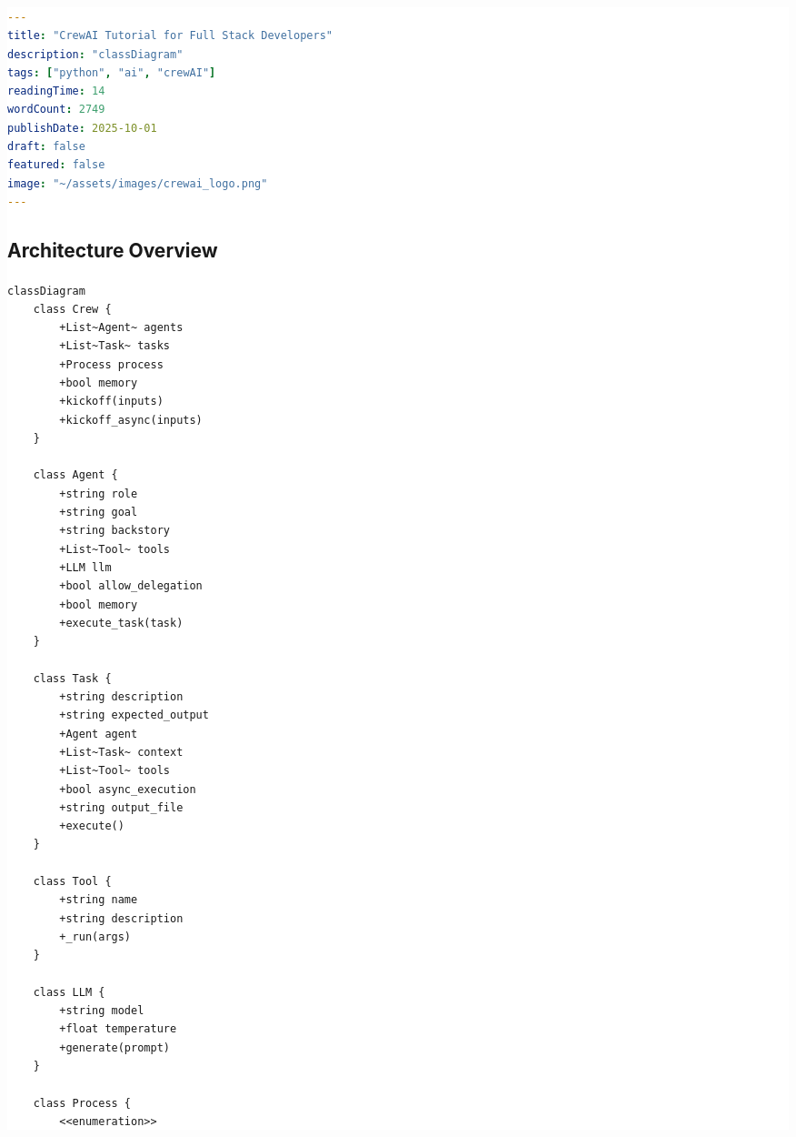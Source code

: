 ```yaml
---
title: "CrewAI Tutorial for Full Stack Developers"
description: "classDiagram"
tags: ["python", "ai", "crewAI"]
readingTime: 14
wordCount: 2749
publishDate: 2025-10-01
draft: false
featured: false
image: "~/assets/images/crewai_logo.png"
---
```


## Architecture Overview

```mermaid
classDiagram
    class Crew {
        +List~Agent~ agents
        +List~Task~ tasks
        +Process process
        +bool memory
        +kickoff(inputs)
        +kickoff_async(inputs)
    }
    
    class Agent {
        +string role
        +string goal
        +string backstory
        +List~Tool~ tools
        +LLM llm
        +bool allow_delegation
        +bool memory
        +execute_task(task)
    }
    
    class Task {
        +string description
        +string expected_output
        +Agent agent
        +List~Task~ context
        +List~Tool~ tools
        +bool async_execution
        +string output_file
        +execute()
    }
    
    class Tool {
        +string name
        +string description
        +_run(args)
    }
    
    class LLM {
        +string model
        +float temperature
        +generate(prompt)
    }
    
    class Process {
        <<enumeration>>
```